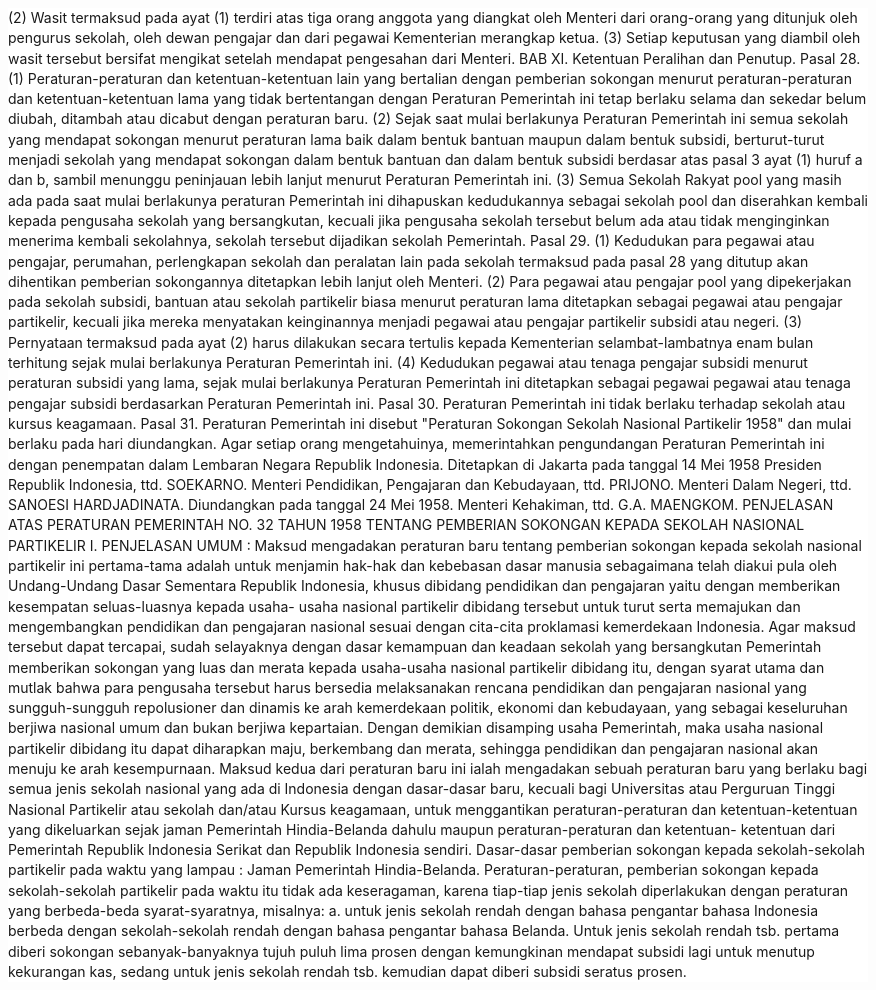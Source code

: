 (2) Wasit termaksud pada ayat (1) terdiri atas tiga orang anggota yang diangkat oleh Menteri dari orang-orang yang ditunjuk oleh pengurus sekolah, oleh dewan pengajar dan dari pegawai Kementerian merangkap ketua.
(3) Setiap keputusan yang diambil oleh wasit tersebut bersifat mengikat setelah mendapat pengesahan dari Menteri. BAB XI. Ketentuan Peralihan dan Penutup. Pasal 28.
(1) Peraturan-peraturan dan ketentuan-ketentuan lain yang bertalian dengan pemberian sokongan menurut peraturan-peraturan dan ketentuan-ketentuan lama yang tidak bertentangan dengan Peraturan Pemerintah ini tetap berlaku selama dan sekedar belum diubah, ditambah atau dicabut dengan peraturan baru.
(2) Sejak saat mulai berlakunya Peraturan Pemerintah ini semua sekolah yang mendapat sokongan menurut peraturan lama baik dalam bentuk bantuan maupun dalam bentuk subsidi, berturut-turut menjadi sekolah yang mendapat sokongan dalam bentuk bantuan dan dalam bentuk subsidi berdasar atas pasal 3 ayat (1) huruf a dan b, sambil menunggu peninjauan lebih lanjut menurut Peraturan Pemerintah ini.
(3) Semua Sekolah Rakyat pool yang masih ada pada saat mulai berlakunya peraturan Pemerintah ini dihapuskan kedudukannya sebagai sekolah pool dan diserahkan kembali kepada pengusaha sekolah yang bersangkutan, kecuali jika pengusaha sekolah tersebut belum ada atau tidak menginginkan menerima kembali sekolahnya, sekolah tersebut dijadikan sekolah Pemerintah. Pasal 29.
(1) Kedudukan para pegawai atau pengajar, perumahan, perlengkapan sekolah dan peralatan lain pada sekolah termaksud pada pasal 28 yang ditutup akan dihentikan pemberian sokongannya ditetapkan lebih lanjut oleh Menteri.
(2) Para pegawai atau pengajar pool yang dipekerjakan pada sekolah subsidi, bantuan atau sekolah partikelir biasa menurut peraturan lama ditetapkan sebagai pegawai atau pengajar partikelir, kecuali jika mereka menyatakan keinginannya menjadi pegawai atau pengajar partikelir subsidi atau negeri.
(3) Pernyataan termaksud pada ayat (2) harus dilakukan secara tertulis kepada Kementerian selambat-lambatnya enam bulan terhitung sejak mulai berlakunya Peraturan Pemerintah ini.
(4) Kedudukan pegawai atau tenaga pengajar subsidi menurut peraturan subsidi yang lama, sejak mulai berlakunya Peraturan Pemerintah ini ditetapkan sebagai pegawai pegawai atau tenaga pengajar subsidi berdasarkan Peraturan Pemerintah ini. Pasal 30. Peraturan Pemerintah ini tidak berlaku terhadap sekolah atau kursus keagamaan. Pasal 31. Peraturan Pemerintah ini disebut "Peraturan Sokongan Sekolah Nasional Partikelir 1958" dan mulai berlaku pada hari diundangkan.
Agar setiap orang mengetahuinya, memerintahkan pengundangan Peraturan Pemerintah ini dengan penempatan dalam Lembaran Negara Republik Indonesia. Ditetapkan di Jakarta pada tanggal 14 Mei 1958 Presiden Republik Indonesia, ttd. SOEKARNO. Menteri Pendidikan, Pengajaran dan Kebudayaan, ttd. PRIJONO. Menteri Dalam Negeri, ttd. SANOESI HARDJADINATA. Diundangkan pada tanggal 24 Mei 1958. Menteri Kehakiman, ttd. G.A. MAENGKOM. PENJELASAN ATAS PERATURAN PEMERINTAH NO. 32 TAHUN 1958 TENTANG PEMBERIAN SOKONGAN KEPADA SEKOLAH NASIONAL PARTIKELIR I. PENJELASAN UMUM : Maksud mengadakan peraturan baru tentang pemberian sokongan kepada sekolah nasional partikelir ini pertama-tama adalah untuk menjamin hak-hak dan kebebasan dasar manusia sebagaimana telah diakui pula oleh Undang-Undang Dasar Sementara Republik Indonesia, khusus dibidang pendidikan dan pengajaran yaitu dengan memberikan kesempatan seluas-luasnya kepada usaha- usaha nasional partikelir dibidang tersebut untuk turut serta memajukan dan mengembangkan pendidikan dan pengajaran nasional sesuai dengan cita-cita proklamasi kemerdekaan Indonesia. Agar maksud tersebut dapat tercapai, sudah selayaknya dengan dasar kemampuan dan keadaan sekolah yang bersangkutan Pemerintah memberikan sokongan yang luas dan merata kepada usaha-usaha nasional partikelir dibidang itu, dengan syarat utama dan mutlak bahwa para pengusaha tersebut harus bersedia melaksanakan rencana pendidikan dan pengajaran nasional yang sungguh-sungguh repolusioner dan dinamis ke arah kemerdekaan politik, ekonomi dan kebudayaan, yang sebagai keseluruhan berjiwa nasional umum dan bukan berjiwa kepartaian. Dengan demikian disamping usaha Pemerintah, maka usaha nasional partikelir dibidang itu dapat diharapkan maju, berkembang dan merata, sehingga pendidikan dan pengajaran nasional akan menuju ke arah kesempurnaan. Maksud kedua dari peraturan baru ini ialah mengadakan sebuah peraturan baru yang berlaku bagi semua jenis sekolah nasional yang ada di Indonesia dengan dasar-dasar baru, kecuali bagi Universitas atau Perguruan Tinggi Nasional Partikelir atau sekolah dan/atau Kursus keagamaan, untuk menggantikan peraturan-peraturan dan ketentuan-ketentuan yang dikeluarkan sejak jaman Pemerintah Hindia-Belanda dahulu maupun peraturan-peraturan dan ketentuan- ketentuan dari Pemerintah Republik Indonesia Serikat dan Republik Indonesia sendiri. Dasar-dasar pemberian sokongan kepada sekolah-sekolah partikelir pada waktu yang lampau : Jaman Pemerintah Hindia-Belanda. Peraturan-peraturan, pemberian sokongan kepada sekolah-sekolah partikelir pada waktu itu tidak ada keseragaman, karena tiap-tiap jenis sekolah diperlakukan dengan peraturan yang berbeda-beda syarat-syaratnya, misalnya:
a. untuk jenis sekolah rendah dengan bahasa pengantar bahasa Indonesia berbeda dengan sekolah-sekolah rendah dengan bahasa pengantar bahasa Belanda. Untuk jenis sekolah rendah tsb. pertama diberi sokongan sebanyak-banyaknya tujuh puluh lima prosen dengan kemungkinan mendapat subsidi lagi untuk menutup kekurangan kas, sedang untuk jenis sekolah rendah tsb. kemudian dapat diberi subsidi seratus prosen.